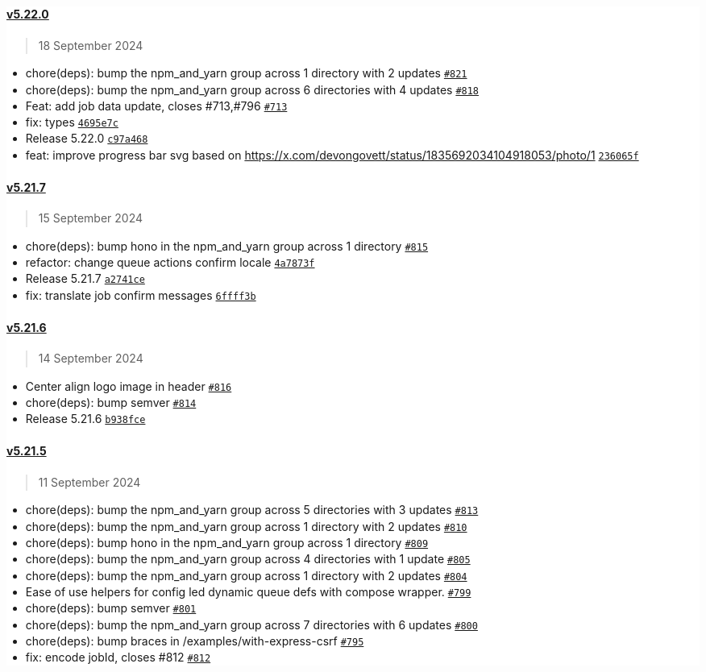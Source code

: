 #### [v5.22.0](https://github.com/felixmosh/bull-board/compare/v5.21.7...v5.22.0)

> 18 September 2024

- chore(deps): bump the npm_and_yarn group across 1 directory with 2 updates [`#821`](https://github.com/felixmosh/bull-board/pull/821)
- chore(deps): bump the npm_and_yarn group across 6 directories with 4 updates [`#818`](https://github.com/felixmosh/bull-board/pull/818)
- Feat: add job data update, closes #713,#796 [`#713`](https://github.com/felixmosh/bull-board/issues/713)
- fix: types [`4695e7c`](https://github.com/felixmosh/bull-board/commit/4695e7c7457a6774b1264e7bb3864620c23a5443)
- Release 5.22.0 [`c97a468`](https://github.com/felixmosh/bull-board/commit/c97a4681873a7a9ed1760a24388a893fec9ee78b)
- feat: improve progress bar svg based on https://x.com/devongovett/status/1835692034104918053/photo/1 [`236065f`](https://github.com/felixmosh/bull-board/commit/236065f282d1e85a88954e42941e126beb341ceb)

#### [v5.21.7](https://github.com/felixmosh/bull-board/compare/v5.21.6...v5.21.7)

> 15 September 2024

- chore(deps): bump hono in the npm_and_yarn group across 1 directory [`#815`](https://github.com/felixmosh/bull-board/pull/815)
- refactor: change queue actions confirm locale [`4a7873f`](https://github.com/felixmosh/bull-board/commit/4a7873f4b885c1b0ac4f2c5613cfbd429b8db4f2)
- Release 5.21.7 [`a2741ce`](https://github.com/felixmosh/bull-board/commit/a2741cea5dc784d82ee3f2c1737b785a23c05f1a)
- fix: translate job confirm messages [`6ffff3b`](https://github.com/felixmosh/bull-board/commit/6ffff3b4fdc06ab1a2efe2a02413d5b9670fc0a2)

#### [v5.21.6](https://github.com/felixmosh/bull-board/compare/v5.21.5...v5.21.6)

> 14 September 2024

- Center align logo image in header [`#816`](https://github.com/felixmosh/bull-board/pull/816)
- chore(deps): bump semver [`#814`](https://github.com/felixmosh/bull-board/pull/814)
- Release 5.21.6 [`b938fce`](https://github.com/felixmosh/bull-board/commit/b938fcedc0a14733ede860517effc351ebc0eade)

#### [v5.21.5](https://github.com/felixmosh/bull-board/compare/v5.21.4...v5.21.5)

> 11 September 2024

- chore(deps): bump the npm_and_yarn group across 5 directories with 3 updates [`#813`](https://github.com/felixmosh/bull-board/pull/813)
- chore(deps): bump the npm_and_yarn group across 1 directory with 2 updates [`#810`](https://github.com/felixmosh/bull-board/pull/810)
- chore(deps): bump hono in the npm_and_yarn group across 1 directory [`#809`](https://github.com/felixmosh/bull-board/pull/809)
- chore(deps): bump the npm_and_yarn group across 4 directories with 1 update [`#805`](https://github.com/felixmosh/bull-board/pull/805)
- chore(deps): bump the npm_and_yarn group across 1 directory with 2 updates [`#804`](https://github.com/felixmosh/bull-board/pull/804)
- Ease of use helpers for config led dynamic queue defs with compose wrapper. [`#799`](https://github.com/felixmosh/bull-board/pull/799)
- chore(deps): bump semver [`#801`](https://github.com/felixmosh/bull-board/pull/801)
- chore(deps): bump the npm_and_yarn group across 7 directories with 6 updates [`#800`](https://github.com/felixmosh/bull-board/pull/800)
- chore(deps): bump braces in /examples/with-express-csrf [`#795`](https://github.com/felixmosh/bull-board/pull/795)
- fix: encode jobId, closes #812 [`#812`](https://github.com/felixmosh/bull-board/issues/812)